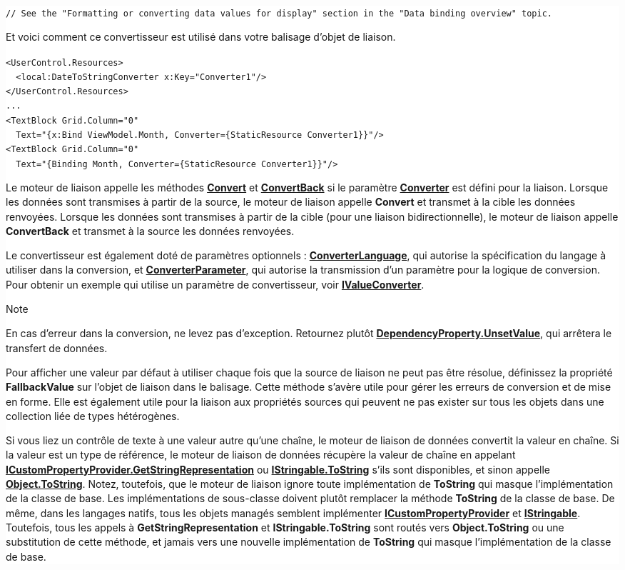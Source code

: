 ```cppwinrt
// See the "Formatting or converting data values for display" section in the "Data binding overview" topic.
```

Et voici comment ce convertisseur est utilisé dans votre balisage d’objet de liaison.

```xaml
<UserControl.Resources>
  <local:DateToStringConverter x:Key="Converter1"/>
</UserControl.Resources>
...
<TextBlock Grid.Column="0" 
  Text="{x:Bind ViewModel.Month, Converter={StaticResource Converter1}}"/>
<TextBlock Grid.Column="0" 
  Text="{Binding Month, Converter={StaticResource Converter1}}"/>
```

Le moteur de liaison appelle les méthodes [**Convert**](https://docs.microsoft.com/uwp/api/windows.ui.xaml.data.ivalueconverter.convert) et [**ConvertBack**](https://docs.microsoft.com/uwp/api/windows.ui.xaml.data.ivalueconverter.convertback) si le paramètre [**Converter**](https://docs.microsoft.com/uwp/api/windows.ui.xaml.data.binding.converter) est défini pour la liaison. Lorsque les données sont transmises à partir de la source, le moteur de liaison appelle **Convert** et transmet à la cible les données renvoyées. Lorsque les données sont transmises à partir de la cible (pour une liaison bidirectionnelle), le moteur de liaison appelle **ConvertBack** et transmet à la source les données renvoyées.

Le convertisseur est également doté de paramètres optionnels : [**ConverterLanguage**](https://docs.microsoft.com/uwp/api/windows.ui.xaml.data.binding.converterlanguage), qui autorise la spécification du langage à utiliser dans la conversion, et [**ConverterParameter**](https://docs.microsoft.com/uwp/api/windows.ui.xaml.data.binding.converterparameter), qui autorise la transmission d’un paramètre pour la logique de conversion. Pour obtenir un exemple qui utilise un paramètre de convertisseur, voir [**IValueConverter**](https://docs.microsoft.com/uwp/api/Windows.UI.Xaml.Data.IValueConverter).

> [!NOTE]
> En cas d’erreur dans la conversion, ne levez pas d’exception. Retournez plutôt [**DependencyProperty.UnsetValue**](https://docs.microsoft.com/uwp/api/windows.ui.xaml.dependencyproperty.unsetvalue), qui arrêtera le transfert de données.

Pour afficher une valeur par défaut à utiliser chaque fois que la source de liaison ne peut pas être résolue, définissez la propriété **FallbackValue** sur l’objet de liaison dans le balisage. Cette méthode s’avère utile pour gérer les erreurs de conversion et de mise en forme. Elle est également utile pour la liaison aux propriétés sources qui peuvent ne pas exister sur tous les objets dans une collection liée de types hétérogènes.

Si vous liez un contrôle de texte à une valeur autre qu’une chaîne, le moteur de liaison de données convertit la valeur en chaîne. Si la valeur est un type de référence, le moteur de liaison de données récupère la valeur de chaîne en appelant [**ICustomPropertyProvider.GetStringRepresentation**](https://docs.microsoft.com/uwp/api/windows.ui.xaml.data.icustompropertyprovider.getstringrepresentation) ou [**IStringable.ToString**](https://docs.microsoft.com/windows/desktop/api/windows.foundation/nf-windows-foundation-istringable-tostring) s’ils sont disponibles, et sinon appelle [**Object.ToString**](https://docs.microsoft.com/dotnet/api/system.object.tostring#System_Object_ToString). Notez, toutefois, que le moteur de liaison ignore toute implémentation de **ToString** qui masque l’implémentation de la classe de base. Les implémentations de sous-classe doivent plutôt remplacer la méthode **ToString** de la classe de base. De même, dans les langages natifs, tous les objets managés semblent implémenter [**ICustomPropertyProvider**](https://docs.microsoft.com/uwp/api/Windows.UI.Xaml.Data.ICustomPropertyProvider) et [**IStringable**](https://docs.microsoft.com/windows/desktop/api/windows.foundation/nn-windows-foundation-istringable). Toutefois, tous les appels à **GetStringRepresentation** et **IStringable.ToString** sont routés vers **Object.ToString** ou une substitution de cette méthode, et jamais vers une nouvelle implémentation de **ToString** qui masque l’implémentation de la classe de base.

